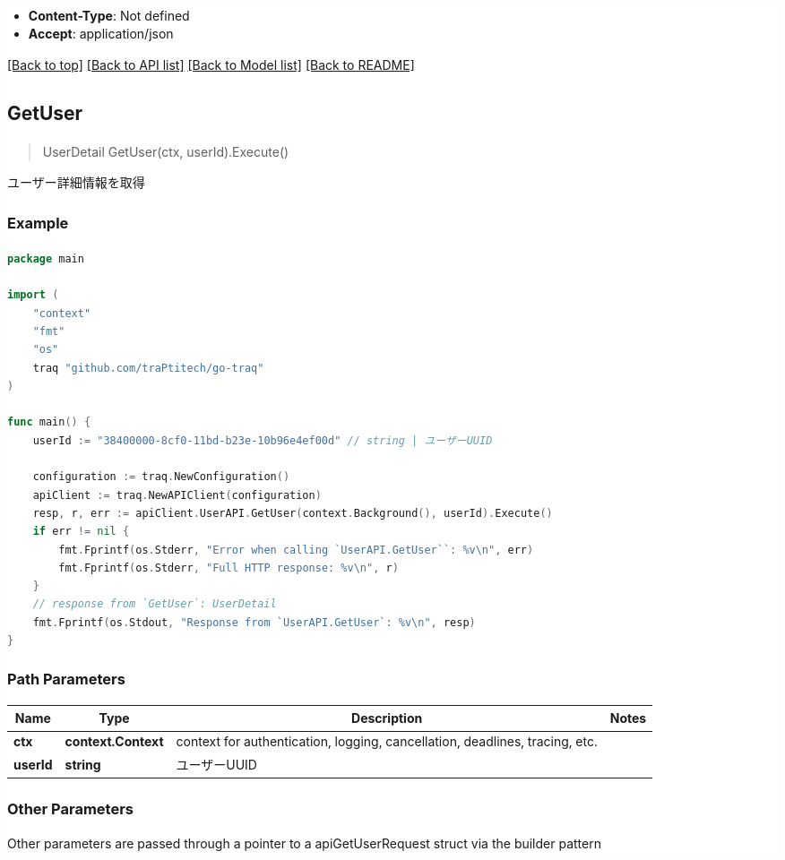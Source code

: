 - **Content-Type**: Not defined
- **Accept**: application/json

[[Back to top]](#) [[Back to API list]](../README.md#documentation-for-api-endpoints)
[[Back to Model list]](../README.md#documentation-for-models)
[[Back to README]](../README.md)


## GetUser

> UserDetail GetUser(ctx, userId).Execute()

ユーザー詳細情報を取得



### Example

```go
package main

import (
	"context"
	"fmt"
	"os"
	traq "github.com/traPtitech/go-traq"
)

func main() {
	userId := "38400000-8cf0-11bd-b23e-10b96e4ef00d" // string | ユーザーUUID

	configuration := traq.NewConfiguration()
	apiClient := traq.NewAPIClient(configuration)
	resp, r, err := apiClient.UserAPI.GetUser(context.Background(), userId).Execute()
	if err != nil {
		fmt.Fprintf(os.Stderr, "Error when calling `UserAPI.GetUser``: %v\n", err)
		fmt.Fprintf(os.Stderr, "Full HTTP response: %v\n", r)
	}
	// response from `GetUser`: UserDetail
	fmt.Fprintf(os.Stdout, "Response from `UserAPI.GetUser`: %v\n", resp)
}
```

### Path Parameters


Name | Type | Description  | Notes
------------- | ------------- | ------------- | -------------
**ctx** | **context.Context** | context for authentication, logging, cancellation, deadlines, tracing, etc.
**userId** | **string** | ユーザーUUID | 

### Other Parameters

Other parameters are passed through a pointer to a apiGetUserRequest struct via the builder pattern
